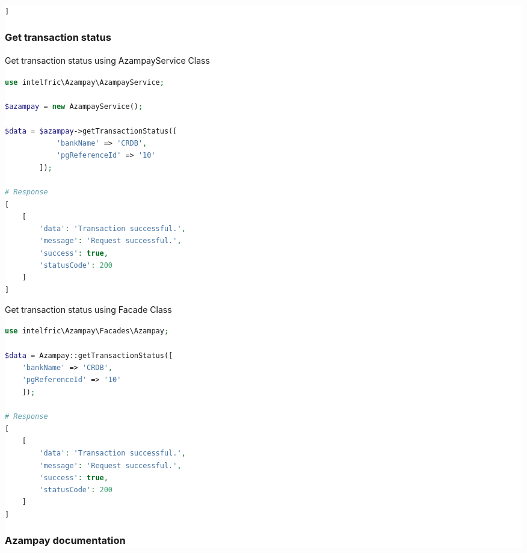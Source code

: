 ```php
]

```

### Get transaction status

Get transaction status using AzampayService Class

```php
use intelfric\Azampay\AzampayService;

$azampay = new AzampayService();

$data = $azampay->getTransactionStatus([
            'bankName' => 'CRDB', 
            'pgReferenceId' => '10'
        ]);

# Response
[
    [
        'data': 'Transaction successful.',
        'message': 'Request successful.',
        'success': true,
        'statusCode': 200
    ]
]

```
Get transaction status using Facade Class

```php
use intelfric\Azampay\Facades\Azampay;

$data = Azampay::getTransactionStatus([
    'bankName' => 'CRDB', 
    'pgReferenceId' => '10'
    ]);

# Response
[
    [
        'data': 'Transaction successful.',
        'message': 'Request successful.',
        'success': true,
        'statusCode': 200
    ]
]

```

### Azampay documentation
